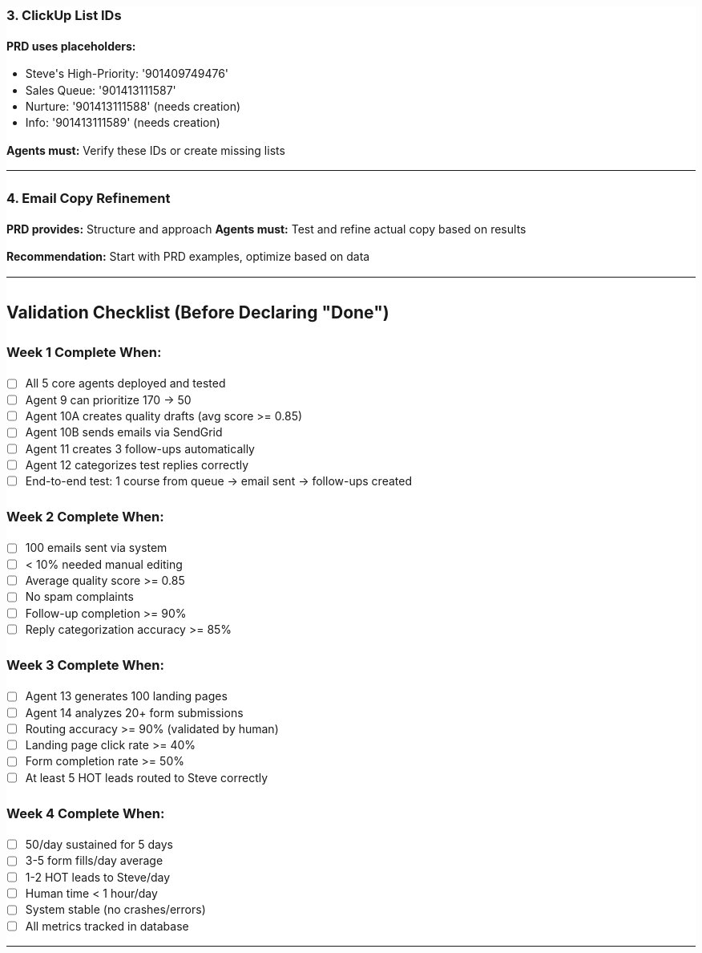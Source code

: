 ### 3. ClickUp List IDs

**PRD uses placeholders:**
- Steve's High-Priority: '901409749476'
- Sales Queue: '901413111587'
- Nurture: '901413111588' (needs creation)
- Info: '901413111589' (needs creation)

**Agents must:** Verify these IDs or create missing lists

---

### 4. Email Copy Refinement

**PRD provides:** Structure and approach
**Agents must:** Test and refine actual copy based on results

**Recommendation:** Start with PRD examples, optimize based on data

---

## Validation Checklist (Before Declaring "Done")

### Week 1 Complete When:
- [ ] All 5 core agents deployed and tested
- [ ] Agent 9 can prioritize 170 → 50
- [ ] Agent 10A creates quality drafts (avg score >= 0.85)
- [ ] Agent 10B sends emails via SendGrid
- [ ] Agent 11 creates 3 follow-ups automatically
- [ ] Agent 12 categorizes test replies correctly
- [ ] End-to-end test: 1 course from queue → email sent → follow-ups created

### Week 2 Complete When:
- [ ] 100 emails sent via system
- [ ] < 10% needed manual editing
- [ ] Average quality score >= 0.85
- [ ] No spam complaints
- [ ] Follow-up completion >= 90%
- [ ] Reply categorization accuracy >= 85%

### Week 3 Complete When:
- [ ] Agent 13 generates 100 landing pages
- [ ] Agent 14 analyzes 20+ form submissions
- [ ] Routing accuracy >= 90% (validated by human)
- [ ] Landing page click rate >= 40%
- [ ] Form completion rate >= 50%
- [ ] At least 5 HOT leads routed to Steve correctly

### Week 4 Complete When:
- [ ] 50/day sustained for 5 days
- [ ] 3-5 form fills/day average
- [ ] 1-2 HOT leads to Steve/day
- [ ] Human time < 1 hour/day
- [ ] System stable (no crashes/errors)
- [ ] All metrics tracked in database

---